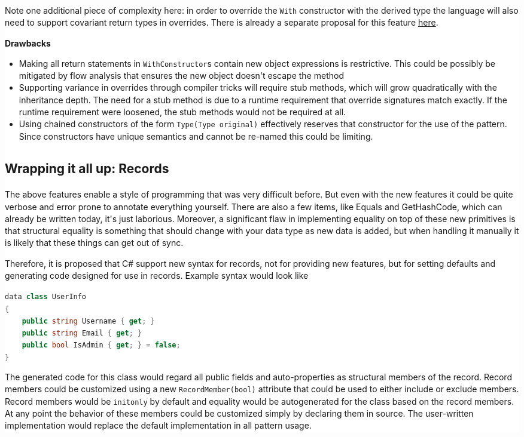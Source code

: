 Note one additional piece of complexity here: in order to override the `With` constructor with
the derived type the language will also need to support covariant return types in overrides.
There is already a separate proposal for this feature
[here](https://github.com/dotnet/csharplang/blob/725763343ad44a9251b03814e6897d87fe553769/proposals/covariant-returns.md).

**Drawbacks**

- Making all return statements in `WithConstructor`s contain new object expressions is restrictive.
  This could be possibly be mitigated by flow analysis that ensures the new object doesn't escape
  the method
- Supporting variance in overrides through compiler tricks will require stub methods, which will
  grow quadratically with the inheritance depth. The need for a stub method is due to a runtime
  requirement that override signatures match exactly. If the runtime requirement were loosened,
  the stub methods would not be required at all.
- Using chained constructors of the form `Type(Type original)` effectively reserves that constructor
  for the use of the pattern. Since constructors have unique semantics and cannot be re-named this
  could be limiting.


## Wrapping it all up: Records

The above features enable a style of programming that was very difficult before. But even with
the new features it could be quite verbose and error prone to annotate everything yourself. There
are also a few items, like Equals and GetHashCode, which can already be written today, it's just laborious.
Moreover, a significant flaw in implementing equality on top of these new primitives is that
structural equality is something that should change with your data type as new data is added, but
when handling it manually it is likely that these things can get out of sync.

Therefore, it is proposed that C# support new syntax for records, not for providing new features,
but for setting defaults and generating code designed for use in records. Example syntax would
look like

```C#
data class UserInfo
{
    public string Username { get; }
    public string Email { get; }
    public bool IsAdmin { get; } = false;
}
```

The generated code for this class would regard all public fields and auto-properties as structural
members of the record. Record members could be customized using a new `RecordMember(bool)` attribute
that could be used to either include or exclude members. Record members would be `initonly` by default
and equality would be autogenerated for the class based on the record members. At any point the behavior
of these members could be customized simply by declaring them in source. The user-written implementation
would replace the default implementation in all pattern usage.
